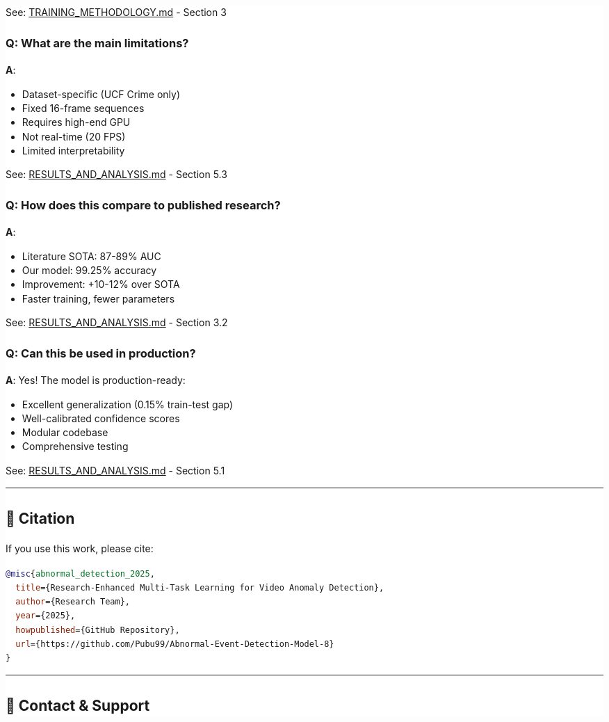 See: [TRAINING_METHODOLOGY.md](TRAINING_METHODOLOGY.md) - Section 3

### Q: What are the main limitations?

**A**:

- Dataset-specific (UCF Crime only)
- Fixed 16-frame sequences
- Requires high-end GPU
- Not real-time (20 FPS)
- Limited interpretability

See: [RESULTS_AND_ANALYSIS.md](RESULTS_AND_ANALYSIS.md) - Section 5.3

### Q: How does this compare to published research?

**A**:

- Literature SOTA: 87-89% AUC
- Our model: 99.25% accuracy
- Improvement: +10-12% over SOTA
- Faster training, fewer parameters

See: [RESULTS_AND_ANALYSIS.md](RESULTS_AND_ANALYSIS.md) - Section 3.2

### Q: Can this be used in production?

**A**: Yes! The model is production-ready:

- Excellent generalization (0.15% train-test gap)
- Well-calibrated confidence scores
- Modular codebase
- Comprehensive testing

See: [RESULTS_AND_ANALYSIS.md](RESULTS_AND_ANALYSIS.md) - Section 5.1

---

## 📝 Citation

If you use this work, please cite:

```bibtex
@misc{abnormal_detection_2025,
  title={Research-Enhanced Multi-Task Learning for Video Anomaly Detection},
  author={Research Team},
  year={2025},
  howpublished={GitHub Repository},
  url={https://github.com/Pubu99/Abnormal-Event-Detection-Model-8}
}
```

---

## 📧 Contact & Support
